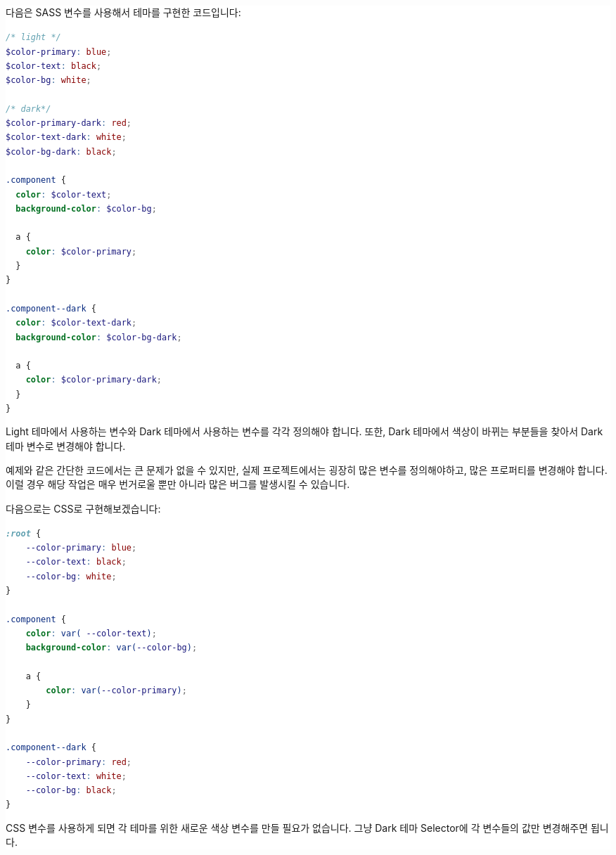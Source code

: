 다음은 SASS 변수를 사용해서 테마를 구현한 코드입니다:
```scss
/* light */
$color-primary: blue;
$color-text: black;
$color-bg: white;

/* dark*/
$color-primary-dark: red;
$color-text-dark: white;
$color-bg-dark: black;

.component {
  color: $color-text;
  background-color: $color-bg;

  a {
    color: $color-primary;
  }
}

.component--dark {
  color: $color-text-dark;
  background-color: $color-bg-dark;

  a {
    color: $color-primary-dark;
  }
}
```
Light 테마에서 사용하는 변수와 Dark 테마에서 사용하는 변수를 각각 정의해야 합니다. 또한, Dark 테마에서 색상이 바뀌는 부분들을 찾아서 Dark 테마 변수로 변경해야 합니다.

예제와 같은 간단한 코드에서는 큰 문제가 없을 수 있지만, 실제 프로젝트에서는 굉장히 많은 변수를 정의해야하고, 많은 프로퍼티를 변경해야 합니다. 이럴 경우 해당 작업은 매우 번거로울 뿐만 아니라 많은 버그를 발생시킬 수 있습니다.

다음으로는 CSS로 구현해보겠습니다:
```css
:root {
	--color-primary: blue;
	--color-text: black;
	--color-bg: white;
}

.component {
	color: var(	--color-text);
	background-color: var(--color-bg);

	a {
		color: var(--color-primary);
	}
}

.component--dark {
	--color-primary: red;
	--color-text: white;
	--color-bg: black;
}
```
CSS 변수를 사용하게 되면 각 테마를 위한 새로운 색상 변수를 만들 필요가 없습니다. 그냥 Dark 테마 Selector에 각 변수들의 값만 변경해주면 됩니다.

